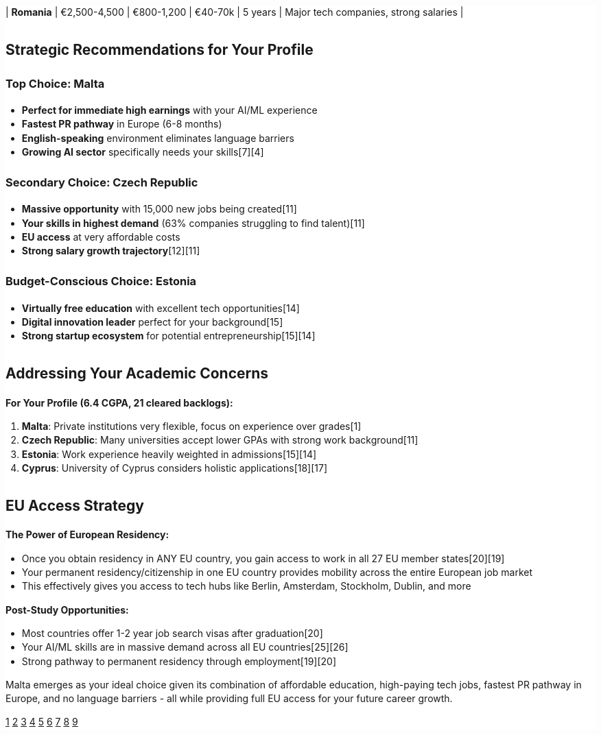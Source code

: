 | **Romania** | €2,500-4,500 | €800-1,200 | €40-70k | 5 years | Major tech companies, strong salaries |

## **Strategic Recommendations for Your Profile**

### **Top Choice: Malta**
- **Perfect for immediate high earnings** with your AI/ML experience
- **Fastest PR pathway** in Europe (6-8 months)
- **English-speaking** environment eliminates language barriers
- **Growing AI sector** specifically needs your skills[7][4]

### **Secondary Choice: Czech Republic** 
- **Massive opportunity** with 15,000 new jobs being created[11]
- **Your skills in highest demand** (63% companies struggling to find talent)[11]
- **EU access** at very affordable costs
- **Strong salary growth trajectory**[12][11]

### **Budget-Conscious Choice: Estonia**
- **Virtually free education** with excellent tech opportunities[14]
- **Digital innovation leader** perfect for your background[15]
- **Strong startup ecosystem** for potential entrepreneurship[15][14]

## **Addressing Your Academic Concerns**

**For Your Profile (6.4 CGPA, 21 cleared backlogs):**

1. **Malta**: Private institutions very flexible, focus on experience over grades[1]
2. **Czech Republic**: Many universities accept lower GPAs with strong work background[11]
3. **Estonia**: Work experience heavily weighted in admissions[15][14]
4. **Cyprus**: University of Cyprus considers holistic applications[18][17]

## **EU Access Strategy**

**The Power of European Residency:**
- Once you obtain residency in ANY EU country, you gain access to work in all 27 EU member states[20][19]
- Your permanent residency/citizenship in one EU country provides mobility across the entire European job market
- This effectively gives you access to tech hubs like Berlin, Amsterdam, Stockholm, Dublin, and more

**Post-Study Opportunities:**
- Most countries offer 1-2 year job search visas after graduation[20]
- Your AI/ML skills are in massive demand across all EU countries[25][26]
- Strong pathway to permanent residency through employment[19][20]

Malta emerges as your ideal choice given its combination of affordable education, high-paying tech jobs, fastest PR pathway in Europe, and no language barriers - all while providing full EU access for your future career growth.

[1](https://www.shiksha.com/studyabroad/malta/universities/college-de-paris-malta/master-of-science-msc-in-computer-science-data-science-and-artificial-intelligence)
[2](https://www.nucamp.co/blog/coding-bootcamp-malta-mlt-the-top-10-best-colleges-in-malta-for-tech-enthusiasts-in-2025)
[3](https://www.educations.com/technology-studies/malta/distance-learning)
[4](https://www.nucamp.co/blog/coding-bootcamp-malta-mlt-top-10-best-paid-tech-job-in-malta-in-2025)
[5](https://blog.educationnest.com/demand-skills-in-malta/)
[6](https://study-in-malta.com/blog/how-the-university-of-malta-prepares-students-for-the-future-of-jobs-in-an-ai-driven-world/)
[7](https://www.globallegalinsights.com/practice-areas/ai-machine-learning-and-big-data-laws-and-regulations/malta/)
[8](https://www.henleyglobal.com/residence-investment/malta)
[9](https://www.linkedin.com/pulse/10-benefits-5-disadvantages-malta-permanent-residency-q2zge)